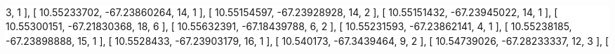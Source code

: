 3,
1
],
[
10.55233702,
-67.23860264,
14,
1
],
[
10.55154597,
-67.23928928,
14,
2
],
[
10.55151432,
-67.23945022,
14,
1
],
[
10.55300151,
-67.21830368,
18,
6
],
[
10.55632391,
-67.18439788,
6,
2
],
[
10.55231593,
-67.23862141,
4,
1
],
[
10.55238185,
-67.23898888,
15,
1
],
[
10.5528433,
-67.23903179,
16,
1
],
[
10.540173,
-67.3439464,
9,
2
],
[
10.54739026,
-67.28233337,
12,
3
],
[